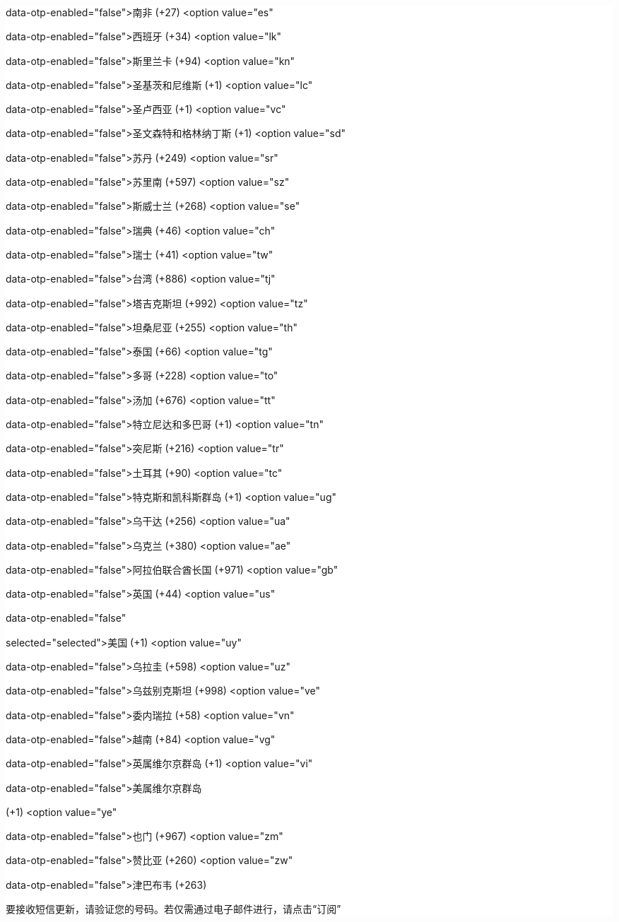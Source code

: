 data-otp-enabled="false">南非 (+27)</option> <option value="es" 

data-otp-enabled="false">西班牙 (+34)</option> <option value="lk" 

data-otp-enabled="false">斯里兰卡 (+94)</option> <option value="kn" 

data-otp-enabled="false">圣基茨和尼维斯 (+1)</option> <option value="lc" 

data-otp-enabled="false">圣卢西亚 (+1)</option> <option value="vc" 

data-otp-enabled="false">圣文森特和格林纳丁斯 (+1)</option> <option value="sd" 

data-otp-enabled="false">苏丹 (+249)</option> <option value="sr" 

data-otp-enabled="false">苏里南 (+597)</option> <option value="sz" 

data-otp-enabled="false">斯威士兰 (+268)</option> <option value="se" 

data-otp-enabled="false">瑞典 (+46)</option> <option value="ch" 

data-otp-enabled="false">瑞士 (+41)</option> <option value="tw" 

data-otp-enabled="false">台湾 (+886)</option> <option value="tj" 

data-otp-enabled="false">塔吉克斯坦 (+992)</option> <option value="tz"

data-otp-enabled="false">坦桑尼亚 (+255)</option> <option value="th" 

data-otp-enabled="false">泰国 (+66)</option> <option value="tg" 

data-otp-enabled="false">多哥 (+228)</option> <option value="to" 

data-otp-enabled="false">汤加 (+676)</option> <option value="tt" 

data-otp-enabled="false">特立尼达和多巴哥 (+1)</option> <option value="tn" 

data-otp-enabled="false">突尼斯 (+216)</option> <option value="tr" 

data-otp-enabled="false">土耳其 (+90)</option> <option value="tc" 

data-otp-enabled="false">特克斯和凯科斯群岛 (+1)</option> <option value="ug" 

data-otp-enabled="false">乌干达 (+256)</option> <option value="ua" 

data-otp-enabled="false">乌克兰 (+380)</option> <option value="ae" 

data-otp-enabled="false">阿拉伯联合酋长国 (+971)</option> <option value="gb" 

data-otp-enabled="false">英国 (+44)</option> <option value="us" 

data-otp-enabled="false" 

selected="selected">美国 (+1)</option> <option value="uy" 

data-otp-enabled="false">乌拉圭 (+598)</option> <option value="uz" 

data-otp-enabled="false">乌兹别克斯坦 (+998)</option> <option value="ve" 

data-otp-enabled="false">委内瑞拉 (+58)</option> <option value="vn" 

data-otp-enabled="false">越南 (+84)</option> <option value="vg" 

data-otp-enabled="false">英属维尔京群岛 (+1)</option> <option value="vi" 

data-otp-enabled="false">美属维尔京群岛 

(+1)</option> <option value="ye" 

data-otp-enabled="false">也门 (+967)</option> <option value="zm" 

data-otp-enabled="false">赞比亚 (+260)</option> <option value="zw" 

data-otp-enabled="false">津巴布韦 (+263)</option></select>

要接收短信更新，请验证您的号码。若仅需通过电子邮件进行，请点击“订阅”

